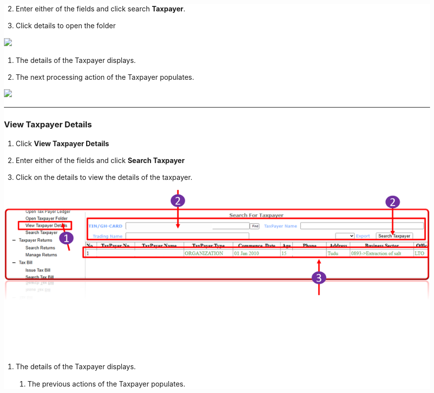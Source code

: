 2.  Enter either of the fields and click search **Taxpayer**.

3.  Click details to open the folder

![](/content/images/head-office/fcb42147a74cf4eca13fb30443d50359.png)

1.  The details of the Taxpayer displays.

2.  The next processing action of the Taxpayer populates.

![](/content/images/head-office/296cbdc6ddeccfa1eff3941d06a1db69.png)

---

### View Taxpayer Details

1.  Click **View Taxpayer Details**

2.  Enter either of the fields and click **Search Taxpayer**

3.  Click on the details to view the details of the taxpayer.

![](/content/images/head-office/5b6f4f5b6364debdb10c37c2a7b6f84a.png)

1.  The details of the Taxpayer displays.

    1.  The previous actions of the Taxpayer populates.
